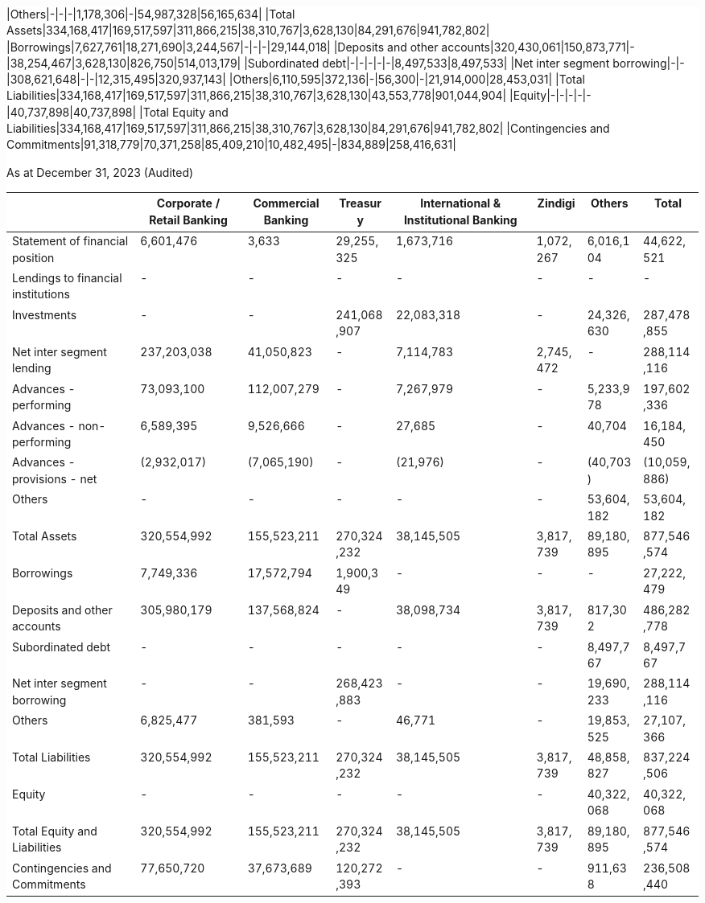 |Others|-|-|-|1,178,306|-|54,987,328|56,165,634|
|Total Assets|334,168,417|169,517,597|311,866,215|38,310,767|3,628,130|84,291,676|941,782,802|
|Borrowings|7,627,761|18,271,690|3,244,567|-|-|-|29,144,018|
|Deposits and other accounts|320,430,061|150,873,771|-|38,254,467|3,628,130|826,750|514,013,179|
|Subordinated debt|-|-|-|-|-|8,497,533|8,497,533|
|Net inter segment borrowing|-|-|308,621,648|-|-|12,315,495|320,937,143|
|Others|6,110,595|372,136|-|56,300|-|21,914,000|28,453,031|
|Total Liabilities|334,168,417|169,517,597|311,866,215|38,310,767|3,628,130|43,553,778|901,044,904|
|Equity|-|-|-|-|-|40,737,898|40,737,898|
|Total Equity and Liabilities|334,168,417|169,517,597|311,866,215|38,310,767|3,628,130|84,291,676|941,782,802|
|Contingencies and Commitments|91,318,779|70,371,258|85,409,210|10,482,495|-|834,889|258,416,631|

As at December 31, 2023 (Audited)

| |Corporate / Retail Banking|Commercial Banking|Treasury|International & Institutional Banking|Zindigi|Others|Total|
|---|---|---|---|---|---|---|---|
|Statement of financial position|6,601,476|3,633|29,255,325|1,673,716|1,072,267|6,016,104|44,622,521|
|Lendings to financial institutions|-|-|-|-|-|-|-|
|Investments|-|-|241,068,907|22,083,318|-|24,326,630|287,478,855|
|Net inter segment lending|237,203,038|41,050,823|-|7,114,783|2,745,472|-|288,114,116|
|Advances - performing|73,093,100|112,007,279|-|7,267,979|-|5,233,978|197,602,336|
|Advances - non-performing|6,589,395|9,526,666|-|27,685|-|40,704|16,184,450|
|Advances - provisions - net|(2,932,017)|(7,065,190)|-|(21,976)|-|(40,703)|(10,059,886)|
|Others|-|-|-|-|-|53,604,182|53,604,182|
|Total Assets|320,554,992|155,523,211|270,324,232|38,145,505|3,817,739|89,180,895|877,546,574|
|Borrowings|7,749,336|17,572,794|1,900,349|-|-|-|27,222,479|
|Deposits and other accounts|305,980,179|137,568,824|-|38,098,734|3,817,739|817,302|486,282,778|
|Subordinated debt|-|-|-|-|-|8,497,767|8,497,767|
|Net inter segment borrowing|-|-|268,423,883|-|-|19,690,233|288,114,116|
|Others|6,825,477|381,593|-|46,771|-|19,853,525|27,107,366|
|Total Liabilities|320,554,992|155,523,211|270,324,232|38,145,505|3,817,739|48,858,827|837,224,506|
|Equity|-|-|-|-|-|40,322,068|40,322,068|
|Total Equity and Liabilities|320,554,992|155,523,211|270,324,232|38,145,505|3,817,739|89,180,895|877,546,574|
|Contingencies and Commitments|77,650,720|37,673,689|120,272,393|-|-|911,638|236,508,440|
